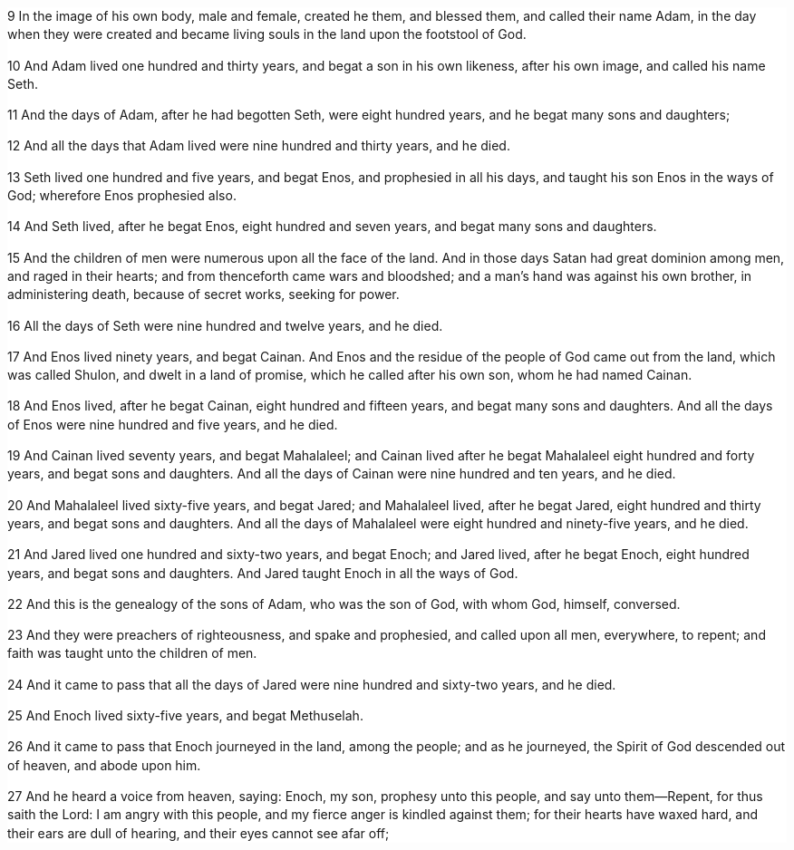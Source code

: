 9 In the image of his own body, male and female, created he them, and blessed them, and called their name Adam, in the day when they were created and became living souls in the land upon the footstool of God.

10 And Adam lived one hundred and thirty years, and begat a son in his own likeness, after his own image, and called his name Seth.

11 And the days of Adam, after he had begotten Seth, were eight hundred years, and he begat many sons and daughters;

12 And all the days that Adam lived were nine hundred and thirty years, and he died.

13 Seth lived one hundred and five years, and begat Enos, and prophesied in all his days, and taught his son Enos in the ways of God; wherefore Enos prophesied also.

14 And Seth lived, after he begat Enos, eight hundred and seven years, and begat many sons and daughters.

15 And the children of men were numerous upon all the face of the land. And in those days Satan had great dominion among men, and raged in their hearts; and from thenceforth came wars and bloodshed; and a man’s hand was against his own brother, in administering death, because of secret works, seeking for power.

16 All the days of Seth were nine hundred and twelve years, and he died.

17 And Enos lived ninety years, and begat Cainan. And Enos and the residue of the people of God came out from the land, which was called Shulon, and dwelt in a land of promise, which he called after his own son, whom he had named Cainan.

18 And Enos lived, after he begat Cainan, eight hundred and fifteen years, and begat many sons and daughters. And all the days of Enos were nine hundred and five years, and he died.

19 And Cainan lived seventy years, and begat Mahalaleel; and Cainan lived after he begat Mahalaleel eight hundred and forty years, and begat sons and daughters. And all the days of Cainan were nine hundred and ten years, and he died.

20 And Mahalaleel lived sixty-five years, and begat Jared; and Mahalaleel lived, after he begat Jared, eight hundred and thirty years, and begat sons and daughters. And all the days of Mahalaleel were eight hundred and ninety-five years, and he died.

21 And Jared lived one hundred and sixty-two years, and begat Enoch; and Jared lived, after he begat Enoch, eight hundred years, and begat sons and daughters. And Jared taught Enoch in all the ways of God.

22 And this is the genealogy of the sons of Adam, who was the son of God, with whom God, himself, conversed.

23 And they were preachers of righteousness, and spake and prophesied, and called upon all men, everywhere, to repent; and faith was taught unto the children of men.

24 And it came to pass that all the days of Jared were nine hundred and sixty-two years, and he died.

25 And Enoch lived sixty-five years, and begat Methuselah.

26 And it came to pass that Enoch journeyed in the land, among the people; and as he journeyed, the Spirit of God descended out of heaven, and abode upon him.

27 And he heard a voice from heaven, saying: Enoch, my son, prophesy unto this people, and say unto them—Repent, for thus saith the Lord: I am angry with this people, and my fierce anger is kindled against them; for their hearts have waxed hard, and their ears are dull of hearing, and their eyes cannot see afar off;
